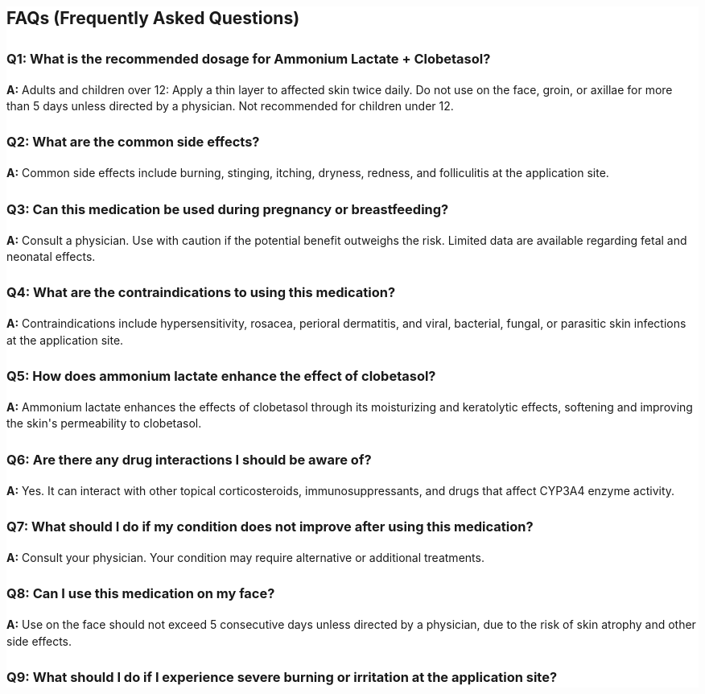 ## **FAQs (Frequently Asked Questions)**

### **Q1: What is the recommended dosage for Ammonium Lactate + Clobetasol?**

**A:** Adults and children over 12: Apply a thin layer to affected skin twice daily. Do not use on the face, groin, or axillae for more than 5 days unless directed by a physician.  Not recommended for children under 12.


### **Q2:  What are the common side effects?**

**A:**  Common side effects include burning, stinging, itching, dryness, redness, and folliculitis at the application site.

### **Q3:  Can this medication be used during pregnancy or breastfeeding?**

**A:** Consult a physician. Use with caution if the potential benefit outweighs the risk.  Limited data are available regarding fetal and neonatal effects.

### **Q4: What are the contraindications to using this medication?**

**A:** Contraindications include hypersensitivity, rosacea, perioral dermatitis, and viral, bacterial, fungal, or parasitic skin infections at the application site.

### **Q5:  How does ammonium lactate enhance the effect of clobetasol?**

**A:** Ammonium lactate enhances the effects of clobetasol through its moisturizing and keratolytic effects, softening and improving the skin's permeability to clobetasol.

### **Q6: Are there any drug interactions I should be aware of?**

**A:**  Yes. It can interact with other topical corticosteroids, immunosuppressants, and drugs that affect CYP3A4 enzyme activity.

### **Q7: What should I do if my condition does not improve after using this medication?**

**A:** Consult your physician.  Your condition may require alternative or additional treatments.

### **Q8: Can I use this medication on my face?**

**A:** Use on the face should not exceed 5 consecutive days unless directed by a physician, due to the risk of skin atrophy and other side effects.

### **Q9: What should I do if I experience severe burning or irritation at the application site?**
